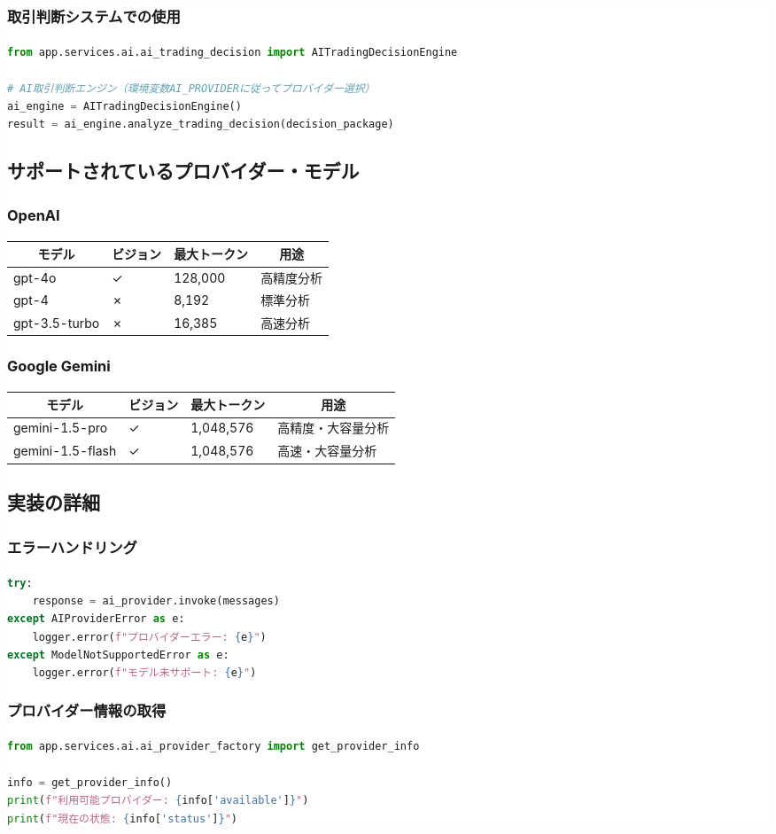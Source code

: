 ### 取引判断システムでの使用

```python
from app.services.ai.ai_trading_decision import AITradingDecisionEngine

# AI取引判断エンジン（環境変数AI_PROVIDERに従ってプロバイダー選択）
ai_engine = AITradingDecisionEngine()
result = ai_engine.analyze_trading_decision(decision_package)
```

## サポートされているプロバイダー・モデル

### OpenAI
| モデル | ビジョン | 最大トークン | 用途 |
|--------|----------|-------------|------|
| gpt-4o | ✓ | 128,000 | 高精度分析 |
| gpt-4 | ✗ | 8,192 | 標準分析 |
| gpt-3.5-turbo | ✗ | 16,385 | 高速分析 |

### Google Gemini
| モデル | ビジョン | 最大トークン | 用途 |
|--------|----------|-------------|------|
| gemini-1.5-pro | ✓ | 1,048,576 | 高精度・大容量分析 |
| gemini-1.5-flash | ✓ | 1,048,576 | 高速・大容量分析 |

## 実装の詳細

### エラーハンドリング

```python
try:
    response = ai_provider.invoke(messages)
except AIProviderError as e:
    logger.error(f"プロバイダーエラー: {e}")
except ModelNotSupportedError as e:
    logger.error(f"モデル未サポート: {e}")
```

### プロバイダー情報の取得

```python
from app.services.ai.ai_provider_factory import get_provider_info

info = get_provider_info()
print(f"利用可能プロバイダー: {info['available']}")
print(f"現在の状態: {info['status']}")
```
